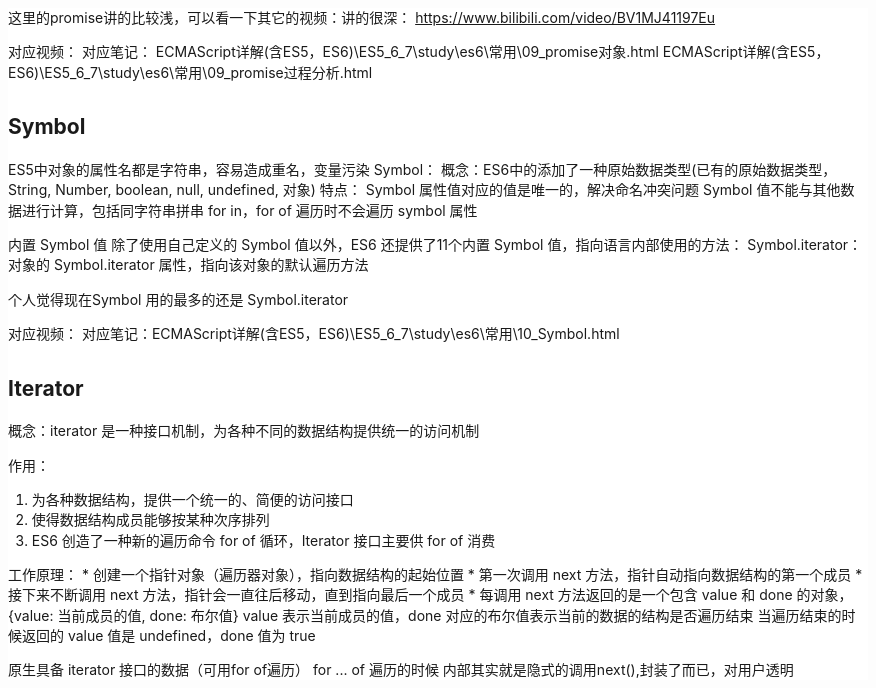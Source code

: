 

这里的promise讲的比较浅，可以看一下其它的视频：讲的很深：
https://www.bilibili.com/video/BV1MJ41197Eu




对应视频：
对应笔记：
ECMAScript详解(含ES5，ES6)\ES5_6_7\study\es6\常用\09_promise对象.html
ECMAScript详解(含ES5，ES6)\ES5_6_7\study\es6\常用\09_promise过程分析.html



## Symbol

ES5中对象的属性名都是字符串，容易造成重名，变量污染
Symbol：
  概念：ES6中的添加了一种原始数据类型(已有的原始数据类型，String, Number, boolean, null, undefined, 对象)
  特点：
    Symbol 属性值对应的值是唯一的，解决命名冲突问题
    Symbol 值不能与其他数据进行计算，包括同字符串拼串
    for in，for of 遍历时不会遍历 symbol 属性


内置 Symbol 值
  除了使用自己定义的 Symbol 值以外，ES6 还提供了11个内置 Symbol 值，指向语言内部使用的方法：
  Symbol.iterator：
    对象的 Symbol.iterator 属性，指向该对象的默认遍历方法


个人觉得现在Symbol 用的最多的还是 Symbol.iterator



对应视频：
对应笔记：ECMAScript详解(含ES5，ES6)\ES5_6_7\study\es6\常用\10_Symbol.html




## Iterator

概念：iterator 是一种接口机制，为各种不同的数据结构提供统一的访问机制

作用：
  1. 为各种数据结构，提供一个统一的、简便的访问接口
  2. 使得数据结构成员能够按某种次序排列
  3. ES6 创造了一种新的遍历命令 for of 循环，Iterator 接口主要供 for of 消费

  工作原理：
    * 创建一个指针对象（遍历器对象），指向数据结构的起始位置
    * 第一次调用 next 方法，指针自动指向数据结构的第一个成员
    * 接下来不断调用 next 方法，指针会一直往后移动，直到指向最后一个成员
    * 每调用 next 方法返回的是一个包含 value 和 done 的对象，{value: 当前成员的值, done: 布尔值}
      value 表示当前成员的值，done 对应的布尔值表示当前的数据的结构是否遍历结束
      当遍历结束的时候返回的 value 值是 undefined，done 值为 true
  
  原生具备 iterator 接口的数据（可用for of遍历）
  for ... of 遍历的时候
  内部其实就是隐式的调用next(),封装了而已，对用户透明
